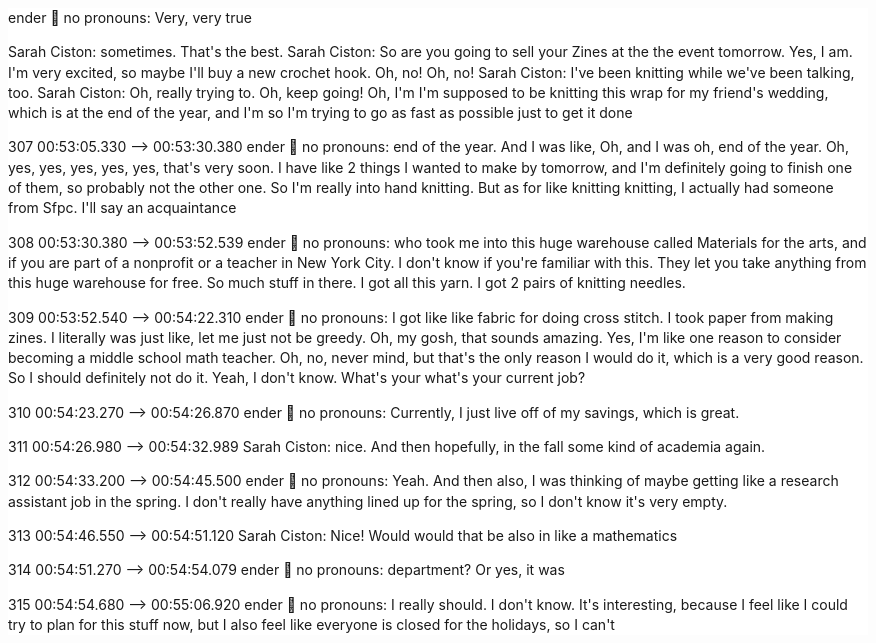ender 🐢 no pronouns: Very, very true

Sarah Ciston: sometimes. That's the best.
Sarah Ciston: So are you going to sell your Zines at the the event tomorrow. Yes, I am. I'm very excited, so maybe I'll buy a new crochet hook. Oh, no! Oh, no!
Sarah Ciston: I've been knitting while we've been talking, too.
Sarah Ciston: Oh, really trying to. Oh, keep going! Oh, I'm I'm supposed to be knitting this wrap for my friend's wedding, which is at the end of the year, and I'm so I'm trying to go as fast as possible just to get it done

307
00:53:05.330 --> 00:53:30.380
ender 🐢 no pronouns: end of the year. And I was like, Oh, and I was oh, end of the year. Oh, yes, yes, yes, yes, yes, that's very soon. I have like 2 things I wanted to make by tomorrow, and I'm definitely going to finish one of them, so probably not the other one. So I'm really into hand knitting. But as for like knitting knitting, I actually had someone from Sfpc. I'll say an acquaintance

308
00:53:30.380 --> 00:53:52.539
ender 🐢 no pronouns: who took me into this huge warehouse called Materials for the arts, and if you are part of a nonprofit or a teacher in New York City. I don't know if you're familiar with this. They let you take anything from this huge warehouse for free. So much stuff in there. I got all this yarn. I got 2 pairs of knitting needles.

309
00:53:52.540 --> 00:54:22.310
ender 🐢 no pronouns: I got like like fabric for doing cross stitch. I took paper from making zines. I literally was just like, let me just not be greedy. Oh, my gosh, that sounds amazing. Yes, I'm like one reason to consider becoming a middle school math teacher. Oh, no, never mind, but that's the only reason I would do it, which is a very good reason. So I should definitely not do it. Yeah, I don't know. What's your what's your current job?

310
00:54:23.270 --> 00:54:26.870
ender 🐢 no pronouns: Currently, I just live off of my savings, which is great.

311
00:54:26.980 --> 00:54:32.989
Sarah Ciston: nice. And then hopefully, in the fall some kind of academia again.

312
00:54:33.200 --> 00:54:45.500
ender 🐢 no pronouns: Yeah. And then also, I was thinking of maybe getting like a research assistant job in the spring. I don't really have anything lined up for the spring, so I don't know it's very empty.

313
00:54:46.550 --> 00:54:51.120
Sarah Ciston: Nice! Would would that be also in like a mathematics

314
00:54:51.270 --> 00:54:54.079
ender 🐢 no pronouns: department? Or yes, it was

315
00:54:54.680 --> 00:55:06.920
ender 🐢 no pronouns: I really should. I don't know. It's interesting, because I feel like I could try to plan for this stuff now, but I also feel like everyone is closed for the holidays, so I can't
